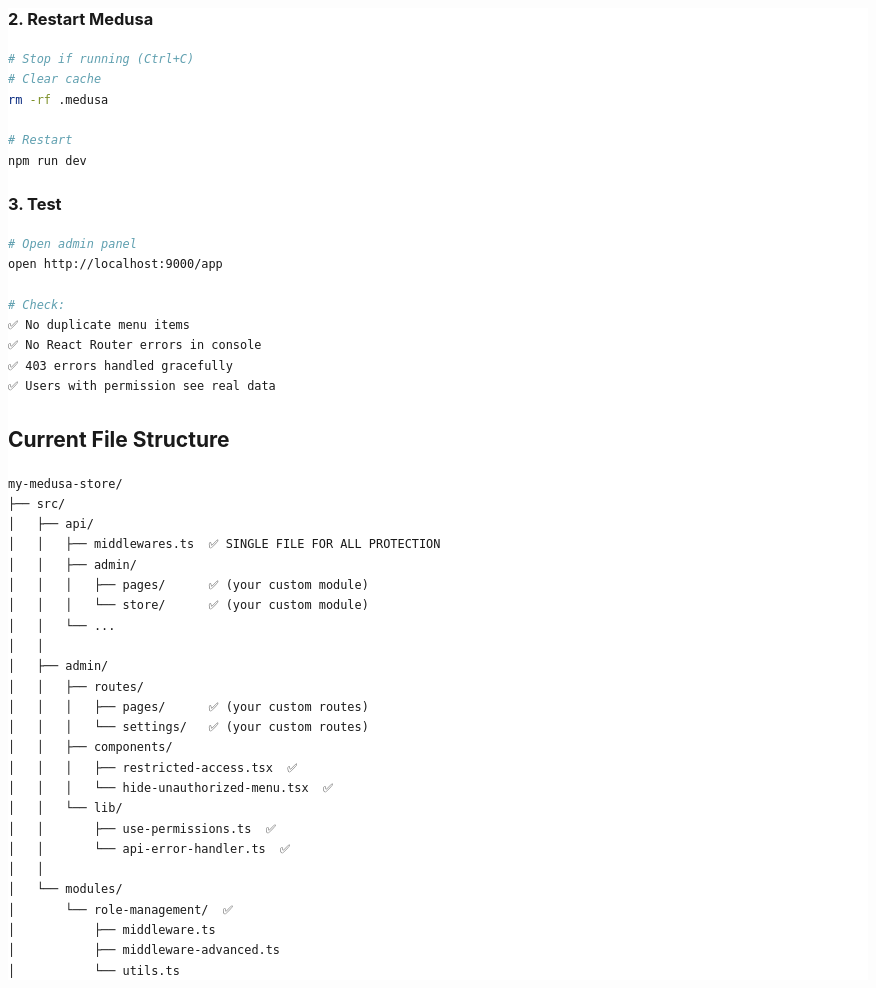 ### 2. Restart Medusa

```bash
# Stop if running (Ctrl+C)
# Clear cache
rm -rf .medusa

# Restart
npm run dev
```

### 3. Test

```bash
# Open admin panel
open http://localhost:9000/app

# Check:
✅ No duplicate menu items
✅ No React Router errors in console
✅ 403 errors handled gracefully
✅ Users with permission see real data
```

## Current File Structure

```
my-medusa-store/
├── src/
│   ├── api/
│   │   ├── middlewares.ts  ✅ SINGLE FILE FOR ALL PROTECTION
│   │   ├── admin/
│   │   │   ├── pages/      ✅ (your custom module)
│   │   │   └── store/      ✅ (your custom module)
│   │   └── ...
│   │
│   ├── admin/
│   │   ├── routes/
│   │   │   ├── pages/      ✅ (your custom routes)
│   │   │   └── settings/   ✅ (your custom routes)
│   │   ├── components/
│   │   │   ├── restricted-access.tsx  ✅
│   │   │   └── hide-unauthorized-menu.tsx  ✅
│   │   └── lib/
│   │       ├── use-permissions.ts  ✅
│   │       └── api-error-handler.ts  ✅
│   │
│   └── modules/
│       └── role-management/  ✅
│           ├── middleware.ts
│           ├── middleware-advanced.ts
│           └── utils.ts
```

